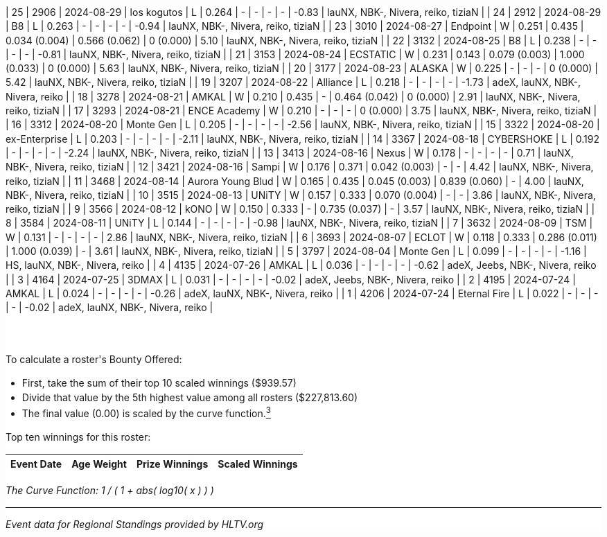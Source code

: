 |           25 |     2906 | 2024-08-29 | los kogutos       | L   | 0.264      | -            | -                | -                | -         |    -0.83 | lauNX, NBK-, Nivera, reiko, tiziaN  |
|           24 |     2912 | 2024-08-29 | B8                | L   | 0.263      | -            | -                | -                | -         |    -0.94 | lauNX, NBK-, Nivera, reiko, tiziaN  |
|           23 |     3010 | 2024-08-27 | Endpoint          | W   | 0.251      | 0.435        | 0.034 (0.004)    | 0.566 (0.062)    | 0 (0.000) |     5.10 | lauNX, NBK-, Nivera, reiko, tiziaN  |
|           22 |     3132 | 2024-08-25 | B8                | L   | 0.238      | -            | -                | -                | -         |    -0.81 | lauNX, NBK-, Nivera, reiko, tiziaN  |
|           21 |     3153 | 2024-08-24 | ECSTATIC          | W   | 0.231      | 0.143        | 0.079 (0.003)    | 1.000 (0.033)    | 0 (0.000) |     5.63 | lauNX, NBK-, Nivera, reiko, tiziaN  |
|           20 |     3177 | 2024-08-23 | ALASKA            | W   | 0.225      | -            | -                | -                | 0 (0.000) |     5.42 | lauNX, NBK-, Nivera, reiko, tiziaN  |
|           19 |     3207 | 2024-08-22 | Alliance          | L   | 0.218      | -            | -                | -                | -         |    -1.73 | adeX, lauNX, NBK-, Nivera, reiko    |
|           18 |     3278 | 2024-08-21 | AMKAL             | W   | 0.210      | 0.435        | -                | 0.464 (0.042)    | 0 (0.000) |     2.91 | lauNX, NBK-, Nivera, reiko, tiziaN  |
|           17 |     3293 | 2024-08-21 | ENCE Academy      | W   | 0.210      | -            | -                | -                | 0 (0.000) |     3.75 | lauNX, NBK-, Nivera, reiko, tiziaN  |
|           16 |     3312 | 2024-08-20 | Monte Gen         | L   | 0.205      | -            | -                | -                | -         |    -2.56 | lauNX, NBK-, Nivera, reiko, tiziaN  |
|           15 |     3322 | 2024-08-20 | ex-Enterprise     | L   | 0.203      | -            | -                | -                | -         |    -2.11 | lauNX, NBK-, Nivera, reiko, tiziaN  |
|           14 |     3367 | 2024-08-18 | CYBERSHOKE        | L   | 0.192      | -            | -                | -                | -         |    -2.24 | lauNX, NBK-, Nivera, reiko, tiziaN  |
|           13 |     3413 | 2024-08-16 | Nexus             | W   | 0.178      | -            | -                | -                | -         |     0.71 | lauNX, NBK-, Nivera, reiko, tiziaN  |
|           12 |     3421 | 2024-08-16 | Sampi             | W   | 0.176      | 0.371        | 0.042 (0.003)    | -                | -         |     4.42 | lauNX, NBK-, Nivera, reiko, tiziaN  |
|           11 |     3468 | 2024-08-14 | Aurora Young Blud | W   | 0.165      | 0.435        | 0.045 (0.003)    | 0.839 (0.060)    | -         |     4.00 | lauNX, NBK-, Nivera, reiko, tiziaN  |
|           10 |     3515 | 2024-08-13 | UNiTY             | W   | 0.157      | 0.333        | 0.070 (0.004)    | -                | -         |     3.86 | lauNX, NBK-, Nivera, reiko, tiziaN  |
|            9 |     3566 | 2024-08-12 | kONO              | W   | 0.150      | 0.333        | -                | 0.735 (0.037)    | -         |     3.57 | lauNX, NBK-, Nivera, reiko, tiziaN  |
|            8 |     3584 | 2024-08-11 | UNiTY             | L   | 0.144      | -            | -                | -                | -         |    -0.98 | lauNX, NBK-, Nivera, reiko, tiziaN  |
|            7 |     3632 | 2024-08-09 | TSM               | W   | 0.131      | -            | -                | -                | -         |     2.86 | lauNX, NBK-, Nivera, reiko, tiziaN  |
|            6 |     3693 | 2024-08-07 | ECLOT             | W   | 0.118      | 0.333        | 0.286 (0.011)    | 1.000 (0.039)    | -         |     3.61 | lauNX, NBK-, Nivera, reiko, tiziaN  |
|            5 |     3797 | 2024-08-04 | Monte Gen         | L   | 0.099      | -            | -                | -                | -         |    -1.16 | HS, lauNX, NBK-, Nivera, reiko      |
|            4 |     4135 | 2024-07-26 | AMKAL             | L   | 0.036      | -            | -                | -                | -         |    -0.62 | adeX, Jeebs, NBK-, Nivera, reiko    |
|            3 |     4164 | 2024-07-25 | 3DMAX             | L   | 0.031      | -            | -                | -                | -         |    -0.02 | adeX, Jeebs, NBK-, Nivera, reiko    |
|            2 |     4195 | 2024-07-24 | AMKAL             | L   | 0.024      | -            | -                | -                | -         |    -0.26 | adeX, lauNX, NBK-, Nivera, reiko    |
|            1 |     4206 | 2024-07-24 | Eternal Fire      | L   | 0.022      | -            | -                | -                | -         |    -0.02 | adeX, lauNX, NBK-, Nivera, reiko    |

<br />
<span id="table2"></span><br />
To calculate a roster's Bounty Offered:<br />

- First, take the sum of their top 10 scaled winnings ($939.57)
- Divide that value by the 5th highest value among all rosters ($227,813.60)
- The final value (0.00) is scaled by the curve function.[<sup>3</sup>](#curveFunction)

Top ten winnings for this roster:<br />

| Event Date | Age Weight | Prize Winnings | Scaled Winnings |
| :- | -: | :- | :- |


<span id="curveFunction"></span>_The Curve Function: 1 / ( 1 + abs( log10( x ) ) )_<br />

---
_Event data for Regional Standings provided by HLTV.org_<br />
